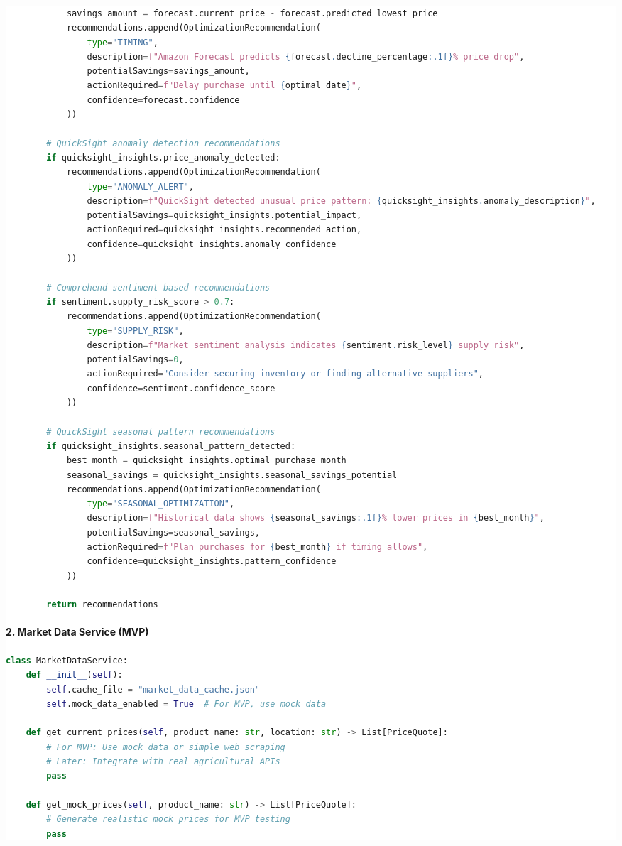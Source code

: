 ```python
            savings_amount = forecast.current_price - forecast.predicted_lowest_price
            recommendations.append(OptimizationRecommendation(
                type="TIMING",
                description=f"Amazon Forecast predicts {forecast.decline_percentage:.1f}% price drop",
                potentialSavings=savings_amount,
                actionRequired=f"Delay purchase until {optimal_date}",
                confidence=forecast.confidence
            ))
        
        # QuickSight anomaly detection recommendations
        if quicksight_insights.price_anomaly_detected:
            recommendations.append(OptimizationRecommendation(
                type="ANOMALY_ALERT",
                description=f"QuickSight detected unusual price pattern: {quicksight_insights.anomaly_description}",
                potentialSavings=quicksight_insights.potential_impact,
                actionRequired=quicksight_insights.recommended_action,
                confidence=quicksight_insights.anomaly_confidence
            ))
        
        # Comprehend sentiment-based recommendations
        if sentiment.supply_risk_score > 0.7:
            recommendations.append(OptimizationRecommendation(
                type="SUPPLY_RISK",
                description=f"Market sentiment analysis indicates {sentiment.risk_level} supply risk",
                potentialSavings=0,
                actionRequired="Consider securing inventory or finding alternative suppliers",
                confidence=sentiment.confidence_score
            ))
        
        # QuickSight seasonal pattern recommendations
        if quicksight_insights.seasonal_pattern_detected:
            best_month = quicksight_insights.optimal_purchase_month
            seasonal_savings = quicksight_insights.seasonal_savings_potential
            recommendations.append(OptimizationRecommendation(
                type="SEASONAL_OPTIMIZATION",
                description=f"Historical data shows {seasonal_savings:.1f}% lower prices in {best_month}",
                potentialSavings=seasonal_savings,
                actionRequired=f"Plan purchases for {best_month} if timing allows",
                confidence=quicksight_insights.pattern_confidence
            ))
        
        return recommendations
```

#### 2. Market Data Service (MVP)
```python
class MarketDataService:
    def __init__(self):
        self.cache_file = "market_data_cache.json"
        self.mock_data_enabled = True  # For MVP, use mock data
    
    def get_current_prices(self, product_name: str, location: str) -> List[PriceQuote]:
        # For MVP: Use mock data or simple web scraping
        # Later: Integrate with real agricultural APIs
        pass
    
    def get_mock_prices(self, product_name: str) -> List[PriceQuote]:
        # Generate realistic mock prices for MVP testing
        pass
```